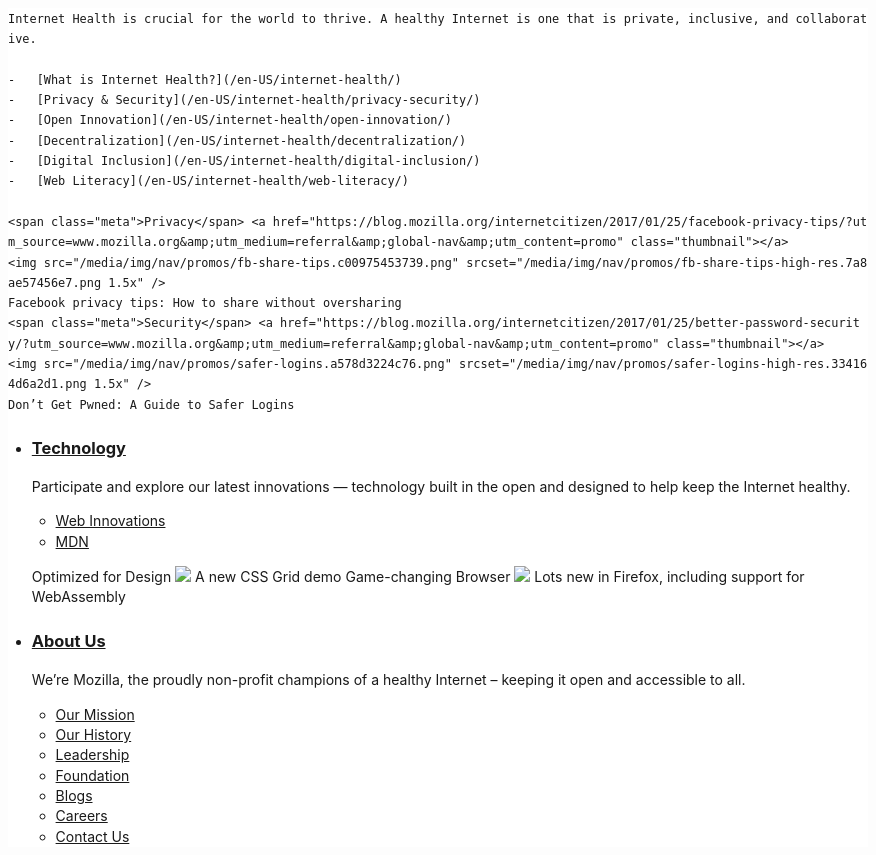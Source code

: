     Internet Health is crucial for the world to thrive. A healthy Internet is one that is private, inclusive, and collaborative.

    -   [What is Internet Health?](/en-US/internet-health/)
    -   [Privacy & Security](/en-US/internet-health/privacy-security/)
    -   [Open Innovation](/en-US/internet-health/open-innovation/)
    -   [Decentralization](/en-US/internet-health/decentralization/)
    -   [Digital Inclusion](/en-US/internet-health/digital-inclusion/)
    -   [Web Literacy](/en-US/internet-health/web-literacy/)

    <span class="meta">Privacy</span> <a href="https://blog.mozilla.org/internetcitizen/2017/01/25/facebook-privacy-tips/?utm_source=www.mozilla.org&amp;utm_medium=referral&amp;global-nav&amp;utm_content=promo" class="thumbnail"></a>
    <img src="/media/img/nav/promos/fb-share-tips.c00975453739.png" srcset="/media/img/nav/promos/fb-share-tips-high-res.7a8ae57456e7.png 1.5x" />
    Facebook privacy tips: How to share without oversharing
    <span class="meta">Security</span> <a href="https://blog.mozilla.org/internetcitizen/2017/01/25/better-password-security/?utm_source=www.mozilla.org&amp;utm_medium=referral&amp;global-nav&amp;utm_content=promo" class="thumbnail"></a>
    <img src="/media/img/nav/promos/safer-logins.a578d3224c76.png" srcset="/media/img/nav/promos/safer-logins-high-res.334164d6a2d1.png 1.5x" />
    Don’t Get Pwned: A Guide to Safer Logins

-   ### [Technology](/en-US/technology/)

    Participate and explore our latest innovations — technology built in the open and designed to help keep the Internet healthy.

    -   [Web Innovations](/en-US/technology/)
    -   [MDN](https://developer.mozilla.org/?utm_source=www.mozilla.org&utm_medium=referral&global-nav&utm_content=MDN)

    <span class="meta">Optimized for Design</span> <a href="https://hacks.mozilla.org/2017/03/a-new-css-grid-demo-on-mozilla-org/?utm_source=www.mozilla.org&amp;utm_medium=referral&amp;global-nav&amp;utm_content=promo" class="thumbnail"></a>
    <img src="/media/img/nav/promos/css-grid-demo.519391163c6a.png" srcset="/media/img/nav/promos/css-grid-demo-high-res.88cb2739dd57.png 1.5x" />
    A new CSS Grid demo
    <span class="meta">Game-changing Browser</span> <a href="https://blog.mozilla.org/blog/2017/03/07/lots-new-in-firefox-game-changing-webassembly-support/?utm_source=www.mozilla.org&amp;utm_medium=referral&amp;global-nav&amp;utm_content=promo" class="thumbnail web-assembly"></a>
    <img src="/media/img/nav/promos/web-assembly.899f5b709746.png" srcset="/media/img/nav/promos/web-assembly-high-res.0c9fb1dae497.png 1.5x" />
    Lots new in Firefox, including support for WebAssembly

-   ### [About Us](/en-US/about/)

    We’re Mozilla, the proudly non-profit champions of a healthy Internet – keeping it open and accessible to all.

    -   [Our Mission](/en-US/mission/)
    -   [Our History](/en-US/about/history/)
    -   [Leadership](/en-US/about/leadership/)
    -   [Foundation](/en-US/foundation/)
    -   [Blogs](https://blog.mozilla.org/?utm_source=www.mozilla.org&utm_medium=referral&global-nav&utm_content=blogs)
    -   [Careers](https://careers.mozilla.org/?utm_source=www.mozilla.org&utm_medium=referral&global-nav&utm_content=careers)
    -   [Contact Us](/en-US/contact/)
